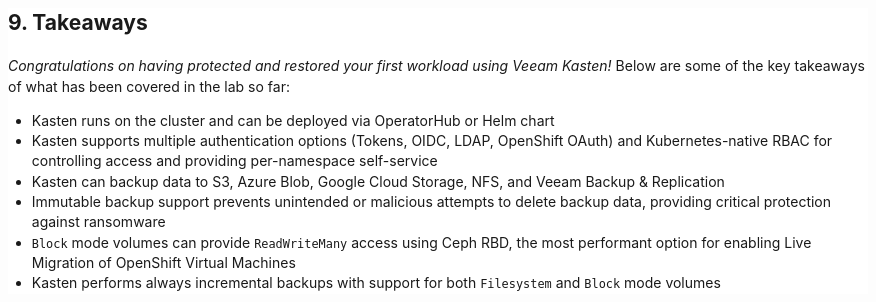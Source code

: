 ## 9. Takeaways

*Congratulations on having protected and restored your first workload using Veeam Kasten!* Below are some of the key takeaways of what has been covered in the lab so far:

- Kasten runs on the cluster and can be deployed via OperatorHub or Helm chart
- Kasten supports multiple authentication options (Tokens, OIDC, LDAP, OpenShift OAuth) and Kubernetes-native RBAC for controlling access and providing per-namespace self-service
- Kasten can backup data to S3, Azure Blob, Google Cloud Storage, NFS, and Veeam Backup & Replication
- Immutable backup support prevents unintended or malicious attempts to delete backup data, providing critical protection against ransomware
- `Block` mode volumes can provide `ReadWriteMany` access using Ceph RBD, the most performant option for enabling Live Migration of OpenShift Virtual Machines
- Kasten performs always incremental backups with support for both `Filesystem` and `Block` mode volumes